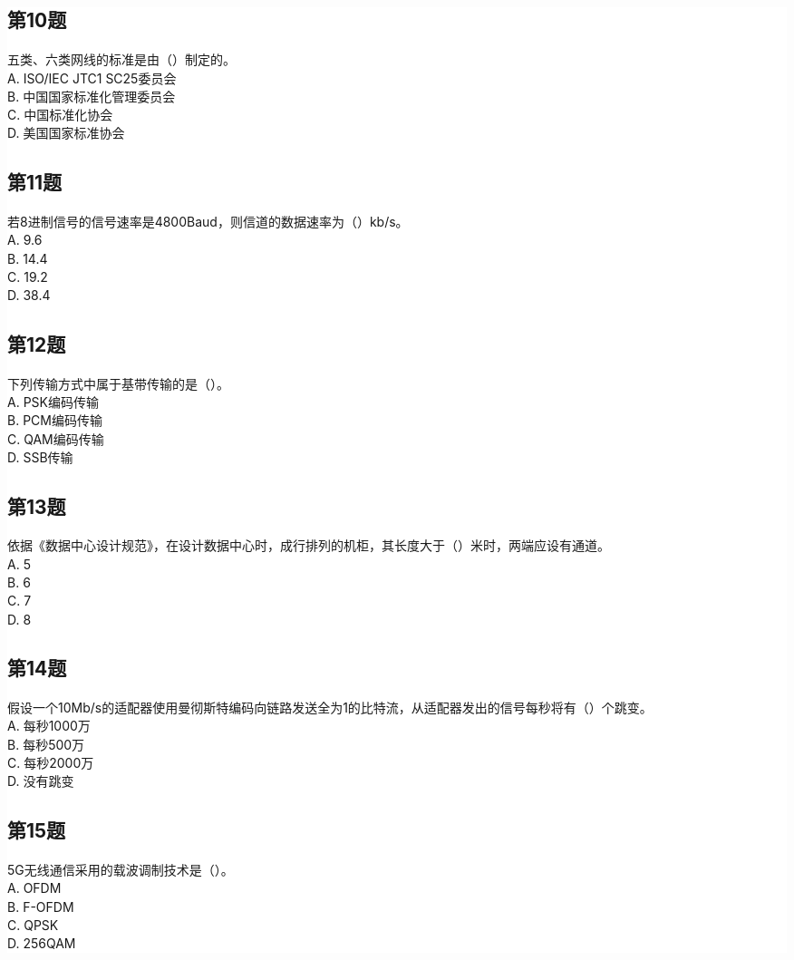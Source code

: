 
## 第10题 ##

五类、六类网线的标准是由（）制定的。  
A. ISO/IEC JTC1 SC25委员会  
B. 中国国家标准化管理委员会  
C. 中国标准化协会  
D. 美国国家标准协会  


## 第11题 ##

若8进制信号的信号速率是4800Baud，则信道的数据速率为（）kb/s。  
A. 9.6  
B. 14.4  
C. 19.2  
D. 38.4  


## 第12题 ##

下列传输方式中属于基带传输的是（）。  
A. PSK编码传输  
B. PCM编码传输  
C. QAM编码传输  
D. SSB传输  


## 第13题 ##

依据《数据中心设计规范》，在设计数据中心时，成行排列的机柜，其长度大于（）米时，两端应设有通道。  
A. 5  
B. 6  
C. 7  
D. 8  


## 第14题 ##

假设一个10Mb/s的适配器使用曼彻斯特编码向链路发送全为1的比特流，从适配器发出的信号每秒将有（）个跳变。  
A. 每秒1000万  
B. 每秒500万  
C. 每秒2000万  
D. 没有跳变  


## 第15题 ##

5G无线通信采用的载波调制技术是（）。  
A. OFDM  
B. F-OFDM  
C. QPSK  
D. 256QAM  

